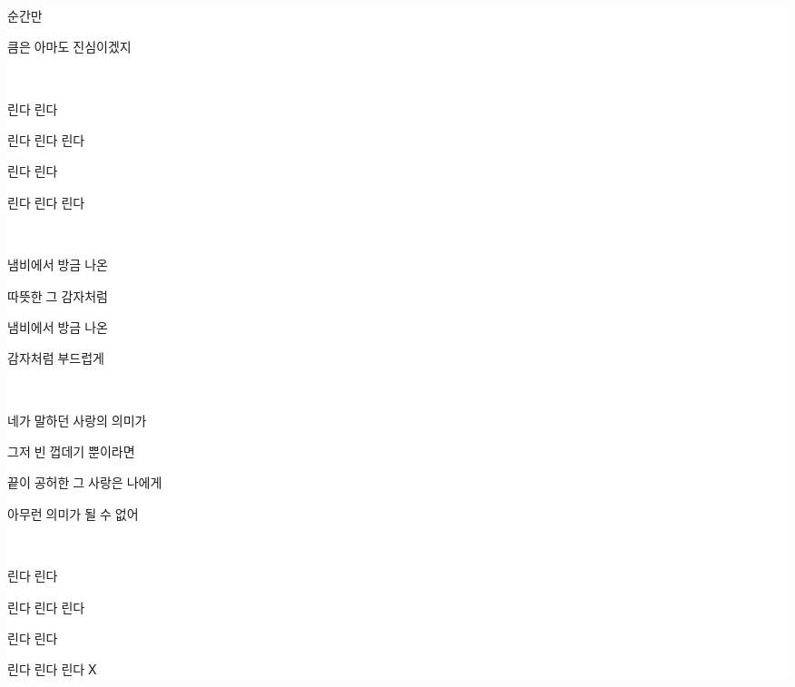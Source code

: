 순간만</span></p><p class="se-text-paragraph se-text-paragraph-align-" id="SE-13918f60-384f-4374-a1fc-448c2e3ce80e" style=""><span class="se-fs- se-ff- se-weight-unset se-style-unset" id="SE-58d2e988-82ba-4f5f-812f-966ae95cd758" style="background-color:#ffffff;">큼은 아마도 진심이겠지</span></p><p class="se-text-paragraph se-text-paragraph-align-" id="SE-d1753b73-c7aa-42b3-911f-629685abbbca" style=""><span class="se-fs- se-ff- se-weight-unset se-style-unset" id="SE-bd369428-e4e3-4ad5-a179-61cefbc5f840" style="">​</span></p><p class="se-text-paragraph se-text-paragraph-align-" id="SE-ba31e816-5158-4c18-bd5c-cfa68f1892eb" style=""><span class="se-fs- se-ff- se-weight-unset se-style-unset" id="SE-32940a6a-b2a6-4302-916c-56e3af24f17c" style="background-color:#ffffff;">린다 린다</span></p><p class="se-text-paragraph se-text-paragraph-align-" id="SE-c7c0dd64-1fd0-47e1-b07a-2aa391c80816" style=""><span class="se-fs- se-ff- se-weight-unset se-style-unset" id="SE-05bc0a90-6383-4726-91c7-13053a10b14a" style="background-color:#ffffff;">린다 린다 린다</span></p><p class="se-text-paragraph se-text-paragraph-align-" id="SE-e2e5ae22-5e58-4ec8-a404-6da6f716710c" style=""><span class="se-fs- se-ff- se-weight-unset se-style-unset" id="SE-b86b12d7-f8f2-4614-bc52-2b9269a38ca0" style="background-color:#ffffff;">린다 린다</span></p><p class="se-text-paragraph se-text-paragraph-align-" id="SE-2787b998-6dfa-44c0-8068-0212aefbda3b" style=""><span class="se-fs- se-ff- se-weight-unset se-style-unset" id="SE-788259bc-ac63-4bd9-8eac-549b3c4ffb32" style="background-color:#ffffff;">린다 린다 린다</span></p><p class="se-text-paragraph se-text-paragraph-align-" id="SE-a1ddc753-fed6-4abb-96a4-6085c0e06af0" style=""><span class="se-fs- se-ff- se-weight-unset se-style-unset" id="SE-83ebab0d-5577-4434-bccd-988b72c09aa4" style="">​</span></p><p class="se-text-paragraph se-text-paragraph-align-" id="SE-e1aa85fe-8e97-4a80-9ac7-993ebe38e598" style=""><span class="se-fs- se-ff- se-weight-unset se-style-unset" id="SE-3f9d59cf-9b5f-47fa-ba41-b180af4bac11" style="background-color:#ffffff;">냄비에서 방금 나온</span></p><p class="se-text-paragraph se-text-paragraph-align-" id="SE-85cf76d0-56af-4f41-a9ae-e58d3d9a09a6" style=""><span class="se-fs- se-ff- se-weight-unset se-style-unset" id="SE-914ece38-17b3-4a04-b76e-85e82c87dff8" style="background-color:#ffffff;">따뜻한 그 감자처럼</span></p><p class="se-text-paragraph se-text-paragraph-align-" id="SE-2c992a3e-8524-4b78-b248-31d911d077a1" style=""><span class="se-fs- se-ff- se-weight-unset se-style-unset" id="SE-9120e19b-06ef-435d-b45b-dd9dd8036b7e" style="background-color:#ffffff;">냄비에서 방금 나온</span></p><p class="se-text-paragraph se-text-paragraph-align-" id="SE-6b64e273-ec93-411d-ae67-a825750d7f0e" style=""><span class="se-fs- se-ff- se-weight-unset se-style-unset" id="SE-ddc95cf0-6b8f-4174-a70a-d954a7c64392" style="background-color:#ffffff;">감자처럼 부드럽게</span></p><p class="se-text-paragraph se-text-paragraph-align-" id="SE-3f3e8d09-e706-4d7f-aca4-93d40044c9c8" style=""><span class="se-fs- se-ff- se-weight-unset se-style-unset" id="SE-93aa9a81-e411-417c-ad84-dce8d4e8bd04" style="">​</span></p><p class="se-text-paragraph se-text-paragraph-align-" id="SE-a67e176b-c401-416d-b800-e418d01e9f99" style=""><span class="se-fs- se-ff- se-weight-unset se-style-unset" id="SE-c616ffcd-71bb-4f76-a485-dedfe9a0dad4" style="background-color:#ffffff;">네가 말하던 사랑의 의미가</span></p><p class="se-text-paragraph se-text-paragraph-align-" id="SE-c492a196-b358-4715-9c52-465ca60dca9c" style=""><span class="se-fs- se-ff- se-weight-unset se-style-unset" id="SE-6e8ecf44-54ac-406b-a3a9-b49400615ca3" style="background-color:#ffffff;">그저 빈 껍데기 뿐이라면</span></p><p class="se-text-paragraph se-text-paragraph-align-" id="SE-c35ed2c6-b320-4119-9cbf-49b36d52cb65" style=""><span class="se-fs- se-ff- se-weight-unset se-style-unset" id="SE-ffd3a48e-b55c-4c33-aeaf-415b2cc9a212" style="background-color:#ffffff;">끝이 공허한 그 사랑은 나에게</span></p><p class="se-text-paragraph se-text-paragraph-align-" id="SE-f91cd8e0-0de8-4e03-8550-3a5ee2e4c1a0" style=""><span class="se-fs- se-ff- se-weight-unset se-style-unset" id="SE-56024b97-7ba1-434d-bcff-2759849193ca" style="background-color:#ffffff;">아무런 의미가 될 수 없어</span></p><p class="se-text-paragraph se-text-paragraph-align-" id="SE-d08d9fd3-d5d1-48c1-a644-6a163e5188a7" style=""><span class="se-fs- se-ff- se-weight-unset se-style-unset" id="SE-54020e8f-eb3c-417e-8aba-b06f525c668e" style="">​</span></p><p class="se-text-paragraph se-text-paragraph-align-" id="SE-7c3173ca-8fb6-41cc-bfd5-86f3ca409288" style=""><span class="se-fs- se-ff- se-weight-unset se-style-unset" id="SE-5ee9727d-8a6d-4a3f-896d-9695a5ae4c35" style="background-color:#ffffff;">린다 린다</span></p><p class="se-text-paragraph se-text-paragraph-align-" id="SE-03c0ab9a-bb93-4c0a-85bd-5bc466c6dbe3" style=""><span class="se-fs- se-ff- se-weight-unset se-style-unset" id="SE-c6f47b60-8855-4382-9de4-295ea297305c" style="background-color:#ffffff;">린다 린다 린다</span></p><p class="se-text-paragraph se-text-paragraph-align-" id="SE-b9b20b47-2caf-45e2-b391-38e68bdb8a78" style=""><span class="se-fs- se-ff- se-weight-unset se-style-unset" id="SE-6aa54ab8-d81f-4cb8-b900-a78df5fde93d" style="background-color:#ffffff;">린다 린다</span></p><p class="se-text-paragraph se-text-paragraph-align-" id="SE-f3a465af-04dc-41b6-838f-5aa52a74cae6" style=""><span class="se-fs- se-ff- se-weight-unset se-style-unset" id="SE-a8ac7d0e-55b1-4b68-9535-c70e9ccf9d51" style="background-color:#ffffff;">린다 린다 린다 X